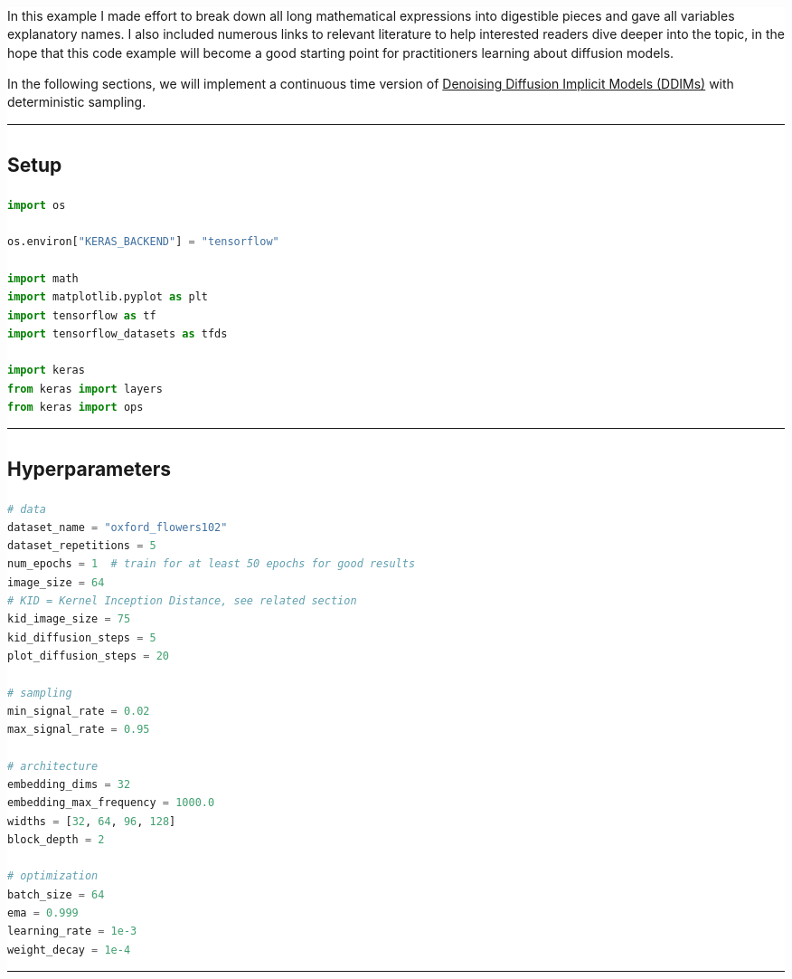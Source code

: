 In this example I made effort to break down all long mathematical expressions into
digestible pieces and gave all variables explanatory names. I also included numerous
links to relevant literature to help interested readers dive deeper into the topic, in
the hope that this code example will become a good starting point for practitioners
learning about diffusion models.

In the following sections, we will implement a continuous time version of
[Denoising Diffusion Implicit Models (DDIMs)](https://arxiv.org/abs/2010.02502)
with deterministic sampling.

---
## Setup


```python
import os

os.environ["KERAS_BACKEND"] = "tensorflow"

import math
import matplotlib.pyplot as plt
import tensorflow as tf
import tensorflow_datasets as tfds

import keras
from keras import layers
from keras import ops
```

---
## Hyperparameters


```python
# data
dataset_name = "oxford_flowers102"
dataset_repetitions = 5
num_epochs = 1  # train for at least 50 epochs for good results
image_size = 64
# KID = Kernel Inception Distance, see related section
kid_image_size = 75
kid_diffusion_steps = 5
plot_diffusion_steps = 20

# sampling
min_signal_rate = 0.02
max_signal_rate = 0.95

# architecture
embedding_dims = 32
embedding_max_frequency = 1000.0
widths = [32, 64, 96, 128]
block_depth = 2

# optimization
batch_size = 64
ema = 0.999
learning_rate = 1e-3
weight_decay = 1e-4
```

---
